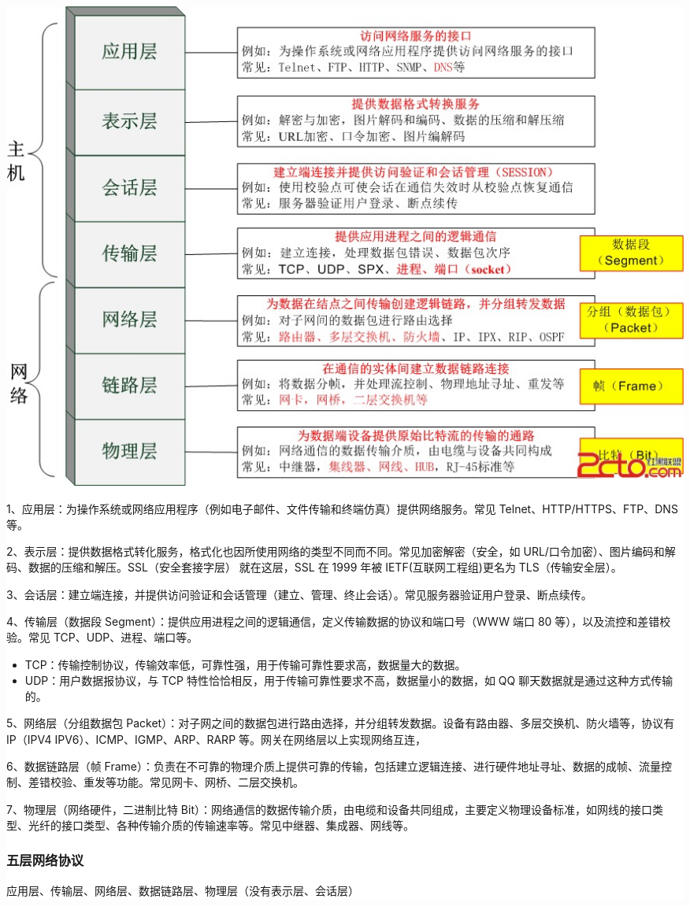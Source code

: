![](./network_7_layer.png)

1、应用层：为操作系统或网络应用程序（例如电子邮件、文件传输和终端仿真）提供网络服务。常见 Telnet、HTTP/HTTPS、FTP、DNS 等。

2、表示层：提供数据格式转化服务，格式化也因所使用网络的类型不同而不同。常见加密解密（安全，如 URL/口令加密）、图片编码和解码、数据的压缩和解压。SSL（安全套接字层） 就在这层，SSL 在 1999 年被 IETF(互联网工程组)更名为 TLS（传输安全层）。

3、会话层：建立端连接，并提供访问验证和会话管理（建立、管理、终止会话）。常见服务器验证用户登录、断点续传。

4、传输层（数据段 Segment）：提供应用进程之间的逻辑通信，定义传输数据的协议和端口号（WWW 端口 80 等），以及流控和差错校验。常见 TCP、UDP、进程、端口等。
- TCP：传输控制协议，传输效率低，可靠性强，用于传输可靠性要求高，数据量大的数据。
- UDP：用户数据报协议，与 TCP 特性恰恰相反，用于传输可靠性要求不高，数据量小的数据，如 QQ 聊天数据就是通过这种方式传输的。

5、网络层（分组数据包 Packet）：对子网之间的数据包进行路由选择，并分组转发数据。设备有路由器、多层交换机、防火墙等，协议有 IP（IPV4 IPV6）、ICMP、IGMP、ARP、RARP 等。网关在网络层以上实现网络互连，

6、数据链路层（帧 Frame）：负责在不可靠的物理介质上提供可靠的传输，包括建立逻辑连接、进行硬件地址寻址、数据的成帧、流量控制、差错校验、重发等功能。常见网卡、网桥、二层交换机。

7、物理层（网络硬件，二进制比特 Bit）：网络通信的数据传输介质，由电缆和设备共同组成，主要定义物理设备标准，如网线的接口类型、光纤的接口类型、各种传输介质的传输速率等。常见中继器、集成器、网线等。

### 五层网络协议

应用层、传输层、网络层、数据链路层、物理层（没有表示层、会话层）
